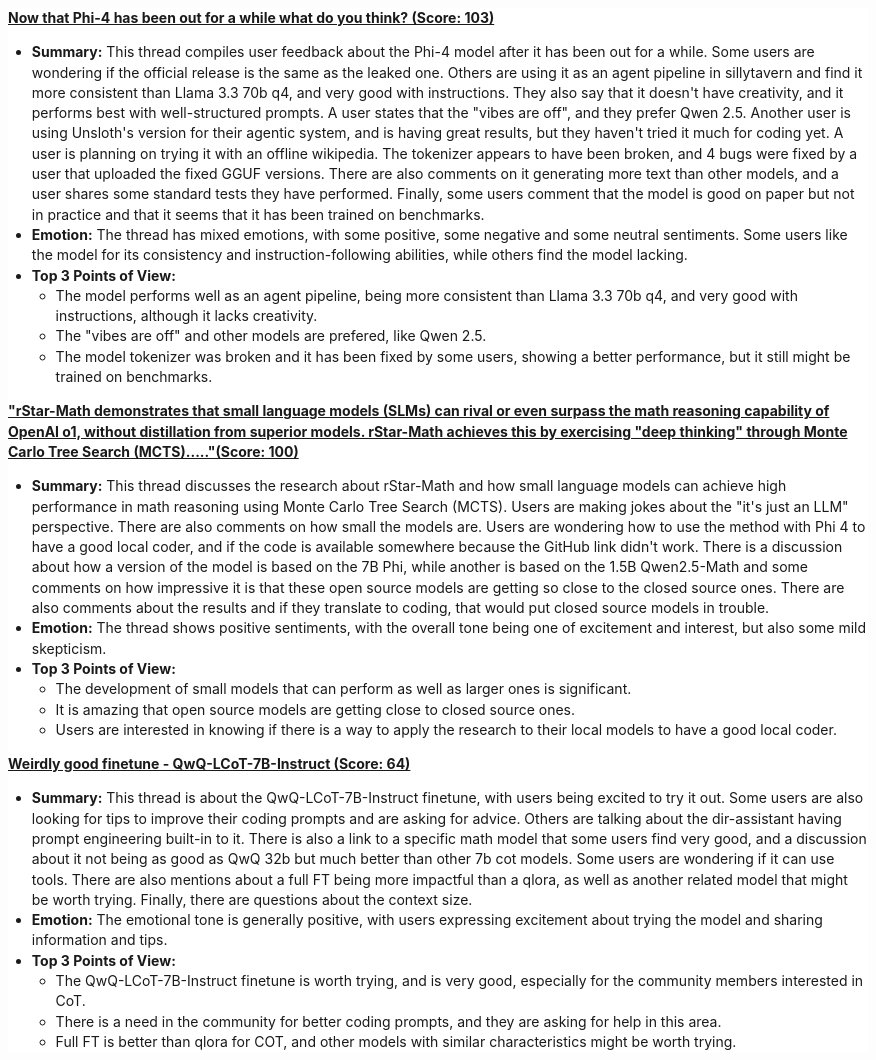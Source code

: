 **[Now that Phi-4 has been out for a while what do you think? (Score: 103)](https://www.reddit.com/r/LocalLLaMA/comments/1hx1qn2/now_that_phi4_has_been_out_for_a_while_what_do/)**
*  **Summary:** This thread compiles user feedback about the Phi-4 model after it has been out for a while. Some users are wondering if the official release is the same as the leaked one. Others are using it as an agent pipeline in sillytavern and find it more consistent than Llama 3.3 70b q4, and very good with instructions. They also say that it doesn't have creativity, and it performs best with well-structured prompts. A user states that the "vibes are off", and they prefer Qwen 2.5. Another user is using Unsloth's version for their agentic system, and is having great results, but they haven't tried it much for coding yet. A user is planning on trying it with an offline wikipedia. The tokenizer appears to have been broken, and 4 bugs were fixed by a user that uploaded the fixed GGUF versions.  There are also comments on it generating more text than other models, and a user shares some standard tests they have performed. Finally, some users comment that the model is good on paper but not in practice and that it seems that it has been trained on benchmarks.
*  **Emotion:** The thread has mixed emotions, with some positive, some negative and some neutral sentiments. Some users like the model for its consistency and instruction-following abilities, while others find the model lacking.
*  **Top 3 Points of View:**
    * The model performs well as an agent pipeline, being more consistent than Llama 3.3 70b q4, and very good with instructions, although it lacks creativity.
    *  The "vibes are off" and other models are prefered, like Qwen 2.5.
    * The model tokenizer was broken and it has been fixed by some users, showing a better performance, but it still might be trained on benchmarks.

**["rStar-Math demonstrates that small language models (SLMs) can rival or even surpass the math reasoning capability of OpenAI o1, without distillation from superior models. rStar-Math achieves this by exercising "deep thinking" through Monte Carlo Tree Search (MCTS)....."(Score: 100)](https://www.reddit.com/gallery/1hx8nex)**
*  **Summary:**  This thread discusses the research about rStar-Math and how small language models can achieve high performance in math reasoning using Monte Carlo Tree Search (MCTS). Users are making jokes about the "it's just an LLM" perspective.  There are also comments on how small the models are. Users are wondering how to use the method with Phi 4 to have a good local coder, and if the code is available somewhere because the GitHub link didn't work. There is a discussion about how a version of the model is based on the 7B Phi, while another is based on the 1.5B Qwen2.5-Math and some comments on how impressive it is that these open source models are getting so close to the closed source ones. There are also comments about the results and if they translate to coding, that would put closed source models in trouble.
*  **Emotion:** The thread shows positive sentiments, with the overall tone being one of excitement and interest, but also some mild skepticism.
*  **Top 3 Points of View:**
    *  The development of small models that can perform as well as larger ones is significant.
    * It is amazing that open source models are getting close to closed source ones.
    *  Users are interested in knowing if there is a way to apply the research to their local models to have a good local coder.

**[Weirdly good finetune - QwQ-LCoT-7B-Instruct (Score: 64)](https://www.reddit.com/r/LocalLLaMA/comments/1hx6sjc/weirdly_good_finetune_qwqlcot7binstruct/)**
*  **Summary:** This thread is about the QwQ-LCoT-7B-Instruct finetune, with users being excited to try it out. Some users are also looking for tips to improve their coding prompts and are asking for advice. Others are talking about the dir-assistant having prompt engineering built-in to it. There is also a link to a specific math model that some users find very good, and a discussion about it not being as good as QwQ 32b but much better than other 7b cot models. Some users are wondering if it can use tools. There are also mentions about a full FT being more impactful than a qlora, as well as another related model that might be worth trying. Finally, there are questions about the context size.
*  **Emotion:**  The emotional tone is generally positive, with users expressing excitement about trying the model and sharing information and tips.
*  **Top 3 Points of View:**
    *  The QwQ-LCoT-7B-Instruct finetune is worth trying, and is very good, especially for the community members interested in CoT.
    * There is a need in the community for better coding prompts, and they are asking for help in this area.
    * Full FT is better than qlora for COT, and other models with similar characteristics might be worth trying.
